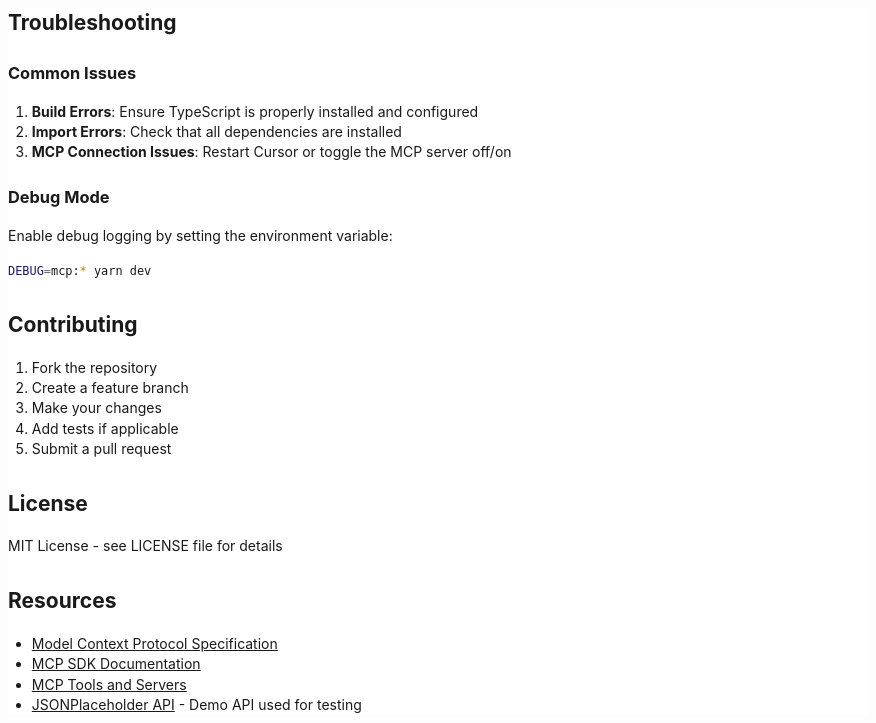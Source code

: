 ## Troubleshooting

### Common Issues

1. **Build Errors**: Ensure TypeScript is properly installed and configured
2. **Import Errors**: Check that all dependencies are installed
3. **MCP Connection Issues**: Restart Cursor or toggle the MCP server off/on

### Debug Mode

Enable debug logging by setting the environment variable:
```bash
DEBUG=mcp:* yarn dev
```

## Contributing

1. Fork the repository
2. Create a feature branch
3. Make your changes
4. Add tests if applicable
5. Submit a pull request

## License

MIT License - see LICENSE file for details

## Resources

- [Model Context Protocol Specification](https://modelcontextprotocol.io/)
- [MCP SDK Documentation](https://github.com/modelcontextprotocol/js-sdk)
- [MCP Tools and Servers](https://github.com/modelcontextprotocol/tools-and-servers)
- [JSONPlaceholder API](https://jsonplaceholder.typicode.com/) - Demo API used for testing
